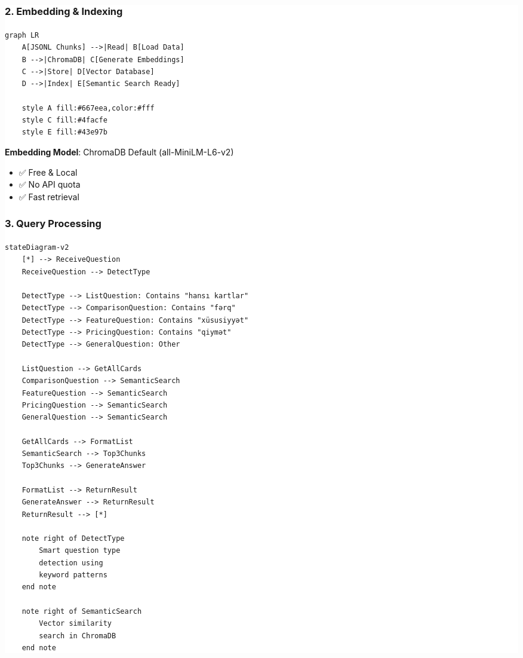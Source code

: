 ### 2. Embedding & Indexing

```mermaid
graph LR
    A[JSONL Chunks] -->|Read| B[Load Data]
    B -->|ChromaDB| C[Generate Embeddings]
    C -->|Store| D[Vector Database]
    D -->|Index| E[Semantic Search Ready]

    style A fill:#667eea,color:#fff
    style C fill:#4facfe
    style E fill:#43e97b
```

**Embedding Model**: ChromaDB Default (all-MiniLM-L6-v2)
- ✅ Free & Local
- ✅ No API quota
- ✅ Fast retrieval

### 3. Query Processing

```mermaid
stateDiagram-v2
    [*] --> ReceiveQuestion
    ReceiveQuestion --> DetectType

    DetectType --> ListQuestion: Contains "hansı kartlar"
    DetectType --> ComparisonQuestion: Contains "fərq"
    DetectType --> FeatureQuestion: Contains "xüsusiyyət"
    DetectType --> PricingQuestion: Contains "qiymət"
    DetectType --> GeneralQuestion: Other

    ListQuestion --> GetAllCards
    ComparisonQuestion --> SemanticSearch
    FeatureQuestion --> SemanticSearch
    PricingQuestion --> SemanticSearch
    GeneralQuestion --> SemanticSearch

    GetAllCards --> FormatList
    SemanticSearch --> Top3Chunks
    Top3Chunks --> GenerateAnswer

    FormatList --> ReturnResult
    GenerateAnswer --> ReturnResult
    ReturnResult --> [*]

    note right of DetectType
        Smart question type
        detection using
        keyword patterns
    end note

    note right of SemanticSearch
        Vector similarity
        search in ChromaDB
    end note
```
